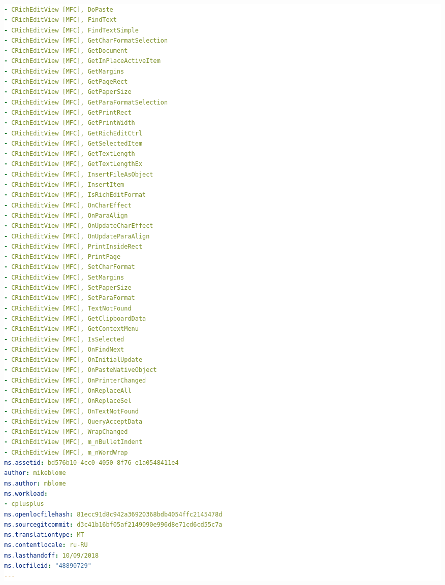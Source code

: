```yaml
- CRichEditView [MFC], DoPaste
- CRichEditView [MFC], FindText
- CRichEditView [MFC], FindTextSimple
- CRichEditView [MFC], GetCharFormatSelection
- CRichEditView [MFC], GetDocument
- CRichEditView [MFC], GetInPlaceActiveItem
- CRichEditView [MFC], GetMargins
- CRichEditView [MFC], GetPageRect
- CRichEditView [MFC], GetPaperSize
- CRichEditView [MFC], GetParaFormatSelection
- CRichEditView [MFC], GetPrintRect
- CRichEditView [MFC], GetPrintWidth
- CRichEditView [MFC], GetRichEditCtrl
- CRichEditView [MFC], GetSelectedItem
- CRichEditView [MFC], GetTextLength
- CRichEditView [MFC], GetTextLengthEx
- CRichEditView [MFC], InsertFileAsObject
- CRichEditView [MFC], InsertItem
- CRichEditView [MFC], IsRichEditFormat
- CRichEditView [MFC], OnCharEffect
- CRichEditView [MFC], OnParaAlign
- CRichEditView [MFC], OnUpdateCharEffect
- CRichEditView [MFC], OnUpdateParaAlign
- CRichEditView [MFC], PrintInsideRect
- CRichEditView [MFC], PrintPage
- CRichEditView [MFC], SetCharFormat
- CRichEditView [MFC], SetMargins
- CRichEditView [MFC], SetPaperSize
- CRichEditView [MFC], SetParaFormat
- CRichEditView [MFC], TextNotFound
- CRichEditView [MFC], GetClipboardData
- CRichEditView [MFC], GetContextMenu
- CRichEditView [MFC], IsSelected
- CRichEditView [MFC], OnFindNext
- CRichEditView [MFC], OnInitialUpdate
- CRichEditView [MFC], OnPasteNativeObject
- CRichEditView [MFC], OnPrinterChanged
- CRichEditView [MFC], OnReplaceAll
- CRichEditView [MFC], OnReplaceSel
- CRichEditView [MFC], OnTextNotFound
- CRichEditView [MFC], QueryAcceptData
- CRichEditView [MFC], WrapChanged
- CRichEditView [MFC], m_nBulletIndent
- CRichEditView [MFC], m_nWordWrap
ms.assetid: bd576b10-4cc0-4050-8f76-e1a0548411e4
author: mikeblome
ms.author: mblome
ms.workload:
- cplusplus
ms.openlocfilehash: 81ecc91d8c942a36920368bdb4054ffc2145478d
ms.sourcegitcommit: d3c41b16bf05af2149090e996d8e71cd6cd55c7a
ms.translationtype: MT
ms.contentlocale: ru-RU
ms.lasthandoff: 10/09/2018
ms.locfileid: "48890729"
---
```
